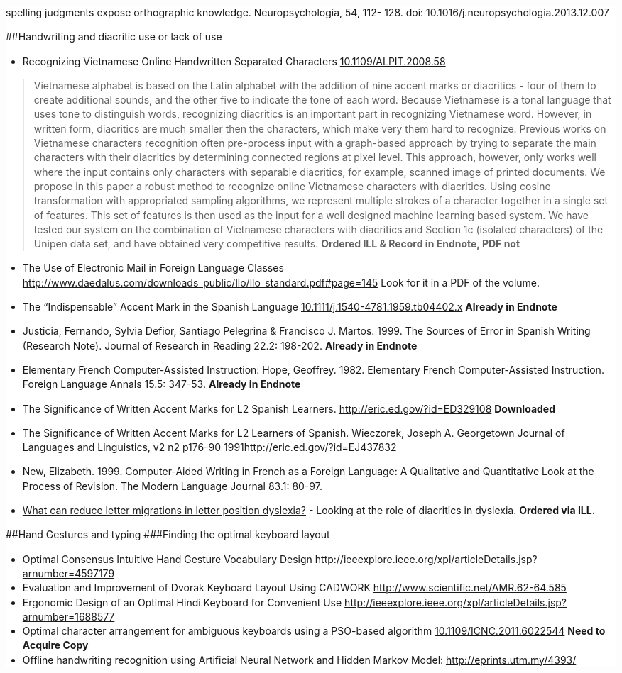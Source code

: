 spelling judgments expose orthographic knowledge. Neuropsychologia, 54, 112-
128. doi: 10.1016/j.neuropsychologia.2013.12.007


##Handwriting and diacritic use or lack of use
* Recognizing Vietnamese Online Handwritten Separated Characters [10.1109/ALPIT.2008.58](http://ieeexplore.ieee.org/xpl/login.jsp?tp=&arnumber=4584380&url=http%3A%2F%2Fieeexplore.ieee.org%2Fxpls%2Fabs_all.jsp%3Farnumber%3D4584380) 

> Vietnamese alphabet is based on the Latin alphabet with the addition of nine accent marks or diacritics - four of them to create additional sounds, and the other five to indicate the tone of each word. Because Vietnamese is a tonal language that uses tone to distinguish words, recognizing diacritics is an important part in recognizing Vietnamese word. However, in written form, diacritics are much smaller then the characters, which make very them hard to recognize. Previous works on Vietnamese characters recognition often pre-process input with a graph-based approach by trying to separate the main characters with their diacritics by determining connected regions at pixel level. This approach, however, only works well where the input contains only characters with separable diacritics, for example, scanned image of printed documents. We propose in this paper a robust method to recognize online Vietnamese characters with diacritics. Using cosine transformation with appropriated sampling algorithms, we represent multiple strokes of a character together in a single set of features. This set of features is then used as the input for a well designed machine learning based system. We have tested our system on the combination of Vietnamese characters with diacritics and Section 1c (isolated characters) of the Unipen data set, and have obtained very competitive results. **Ordered ILL & Record in Endnote, PDF not**

* The Use of Electronic Mail in Foreign Language Classes http://www.daedalus.com/downloads_public/llo/llo_standard.pdf#page=145 Look for it in a PDF of the volume.
* The “Indispensable” Accent Mark in the Spanish Language [10.1111/j.1540-4781.1959.tb04402.x](http://onlinelibrary.wiley.com/doi/10.1111/j.1540-4781.1959.tb04402.x/abstract) **Already in Endnote**
* Justicia, Fernando, Sylvia Defior, Santiago Pelegrina & Francisco J. Martos. 1999. The Sources of Error in Spanish Writing (Research Note). Journal of Research in Reading 22.2: 198-202. **Already in Endnote**
* Elementary French Computer-Assisted Instruction: Hope, Geoffrey. 1982. Elementary French Computer-Assisted Instruction. Foreign Language Annals 15.5: 347-53. **Already in Endnote**

* The Significance of Written Accent Marks for L2 Spanish Learners. http://eric.ed.gov/?id=ED329108 **Downloaded**
 * The Significance of Written Accent Marks for L2 Learners of Spanish. Wieczorek, Joseph A. Georgetown Journal of Languages and Linguistics, v2 n2 p176-90 1991http://eric.ed.gov/?id=EJ437832
* New, Elizabeth. 1999. Computer-Aided Writing in French as a Foreign Language: A Qualitative and Quantitative Look at the Process of Revision. The Modern Language Journal 83.1: 80-97.

* [What can reduce letter migrations in letter position dyslexia?](http://onlinelibrary.wiley.com/doi/10.1111/j.1467-9817.2011.01525.x/abstract) - Looking at the role of diacritics in dyslexia. **Ordered via ILL.**

##Hand Gestures and typing
###Finding the optimal keyboard layout
* Optimal Consensus Intuitive Hand Gesture Vocabulary Design http://ieeexplore.ieee.org/xpl/articleDetails.jsp?arnumber=4597179
* Evaluation and Improvement of Dvorak Keyboard Layout Using CADWORK http://www.scientific.net/AMR.62-64.585
* Ergonomic Design of an Optimal Hindi Keyboard for Convenient Use http://ieeexplore.ieee.org/xpl/articleDetails.jsp?arnumber=1688577
* Optimal character arrangement for ambiguous keyboards using a PSO-based algorithm [10.1109/ICNC.2011.6022544](http://ieeexplore.ieee.org/xpl/articleDetails.jsp?tp=&arnumber=6022544&searchWithin%3Dp_Authors%3A.QT.En-Ping+Su.QT.) **Need to Acquire Copy**
* Offline handwriting recognition using Artificial Neural Network and Hidden Markov Model: http://eprints.utm.my/4393/

